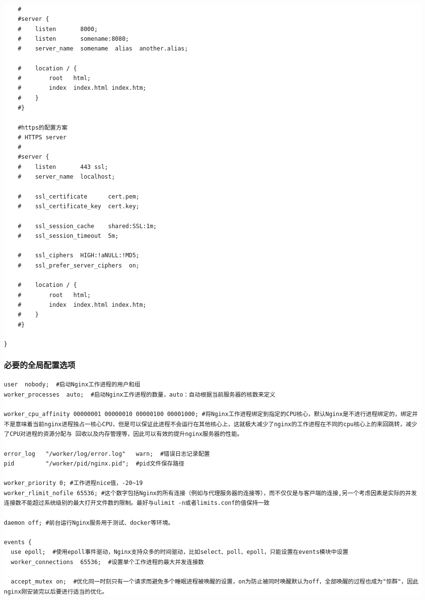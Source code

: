 ```nginx
    #
    #server {
    #    listen       8000;
    #    listen       somename:8080;
    #    server_name  somename  alias  another.alias;

    #    location / {
    #        root   html;
    #        index  index.html index.htm;
    #    }
    #}

    #https的配置方案
    # HTTPS server
    #
    #server {
    #    listen       443 ssl;
    #    server_name  localhost;

    #    ssl_certificate      cert.pem;
    #    ssl_certificate_key  cert.key;

    #    ssl_session_cache    shared:SSL:1m;
    #    ssl_session_timeout  5m;

    #    ssl_ciphers  HIGH:!aNULL:!MD5;
    #    ssl_prefer_server_ciphers  on;

    #    location / {
    #        root   html;
    #        index  index.html index.htm;
    #    }
    #}

}
```

### 必要的全局配置选项

```nginx
user  nobody;  #启动Nginx工作进程的用户和组
worker_processes  auto;  #启动Nginx工作进程的数量，auto：自动根据当前服务器的核数来定义

worker_cpu_affinity 00000001 00000010 00000100 00001000; #将Nginx⼯作进程绑定到指定的CPU核⼼，默认Nginx是不进⾏进程绑定的，绑定并不是意味着当前nginx进程独占⼀核⼼CPU，但是可以保证此进程不会运⾏在其他核⼼上，这就极⼤减少了nginx的⼯作进程在不同的cpu核⼼上的来回跳转，减少了CPU对进程的资源分配与 回收以及内存管理等，因此可以有效的提升nginx服务器的性能。

error_log   "/worker/log/error.log"   warn;  #错误日志记录配置
pid         "/worker/pid/nginx.pid";  #pid文件保存路径

worker_priority 0; #⼯作进程nice值，-20~19 
worker_rlimit_nofile 65536; #这个数字包括Nginx的所有连接（例如与代理服务器的连接等），⽽不仅仅是与客⼾端的连接,另⼀个考虑因素是实际的并发连接数不能超过系统级别的最⼤打开⽂件数的限制。最好与ulimit -n或者limits.conf的值保持一致

daemon off; #前台运⾏Nginx服务⽤于测试、docker等环境。

events {
  use epoll;  #使用epoll事件驱动，Nginx支持众多的时间驱动，比如select、poll、epoll，只能设置在events模块中设置
  worker_connections  65536;  #设置单个工作进程的最大并发连接数
  
  accept_mutex on;  #优化同⼀时刻只有⼀个请求⽽避免多个睡眠进程被唤醒的设置，on为防⽌被同时唤醒默认为off，全部唤醒的过程也成为"惊群"，因此nginx刚安装完以后要进⾏适当的优化。 
```